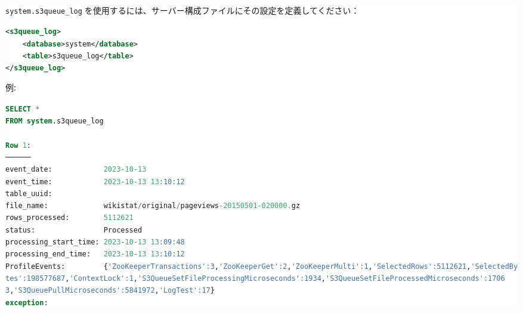 `system.s3queue_log` を使用するには、サーバー構成ファイルにその設定を定義してください：

```xml
<s3queue_log>
    <database>system</database>
    <table>s3queue_log</table>
</s3queue_log>
```

例:

```sql
SELECT *
FROM system.s3queue_log

Row 1:
──────
event_date:            2023-10-13
event_time:            2023-10-13 13:10:12
table_uuid:
file_name:             wikistat/original/pageviews-20150501-020000.gz
rows_processed:        5112621
status:                Processed
processing_start_time: 2023-10-13 13:09:48
processing_end_time:   2023-10-13 13:10:12
ProfileEvents:         {'ZooKeeperTransactions':3,'ZooKeeperGet':2,'ZooKeeperMulti':1,'SelectedRows':5112621,'SelectedBytes':198577687,'ContextLock':1,'S3QueueSetFileProcessingMicroseconds':1934,'S3QueueSetFileProcessedMicroseconds':17063,'S3QueuePullMicroseconds':5841972,'LogTest':17}
exception:
```
